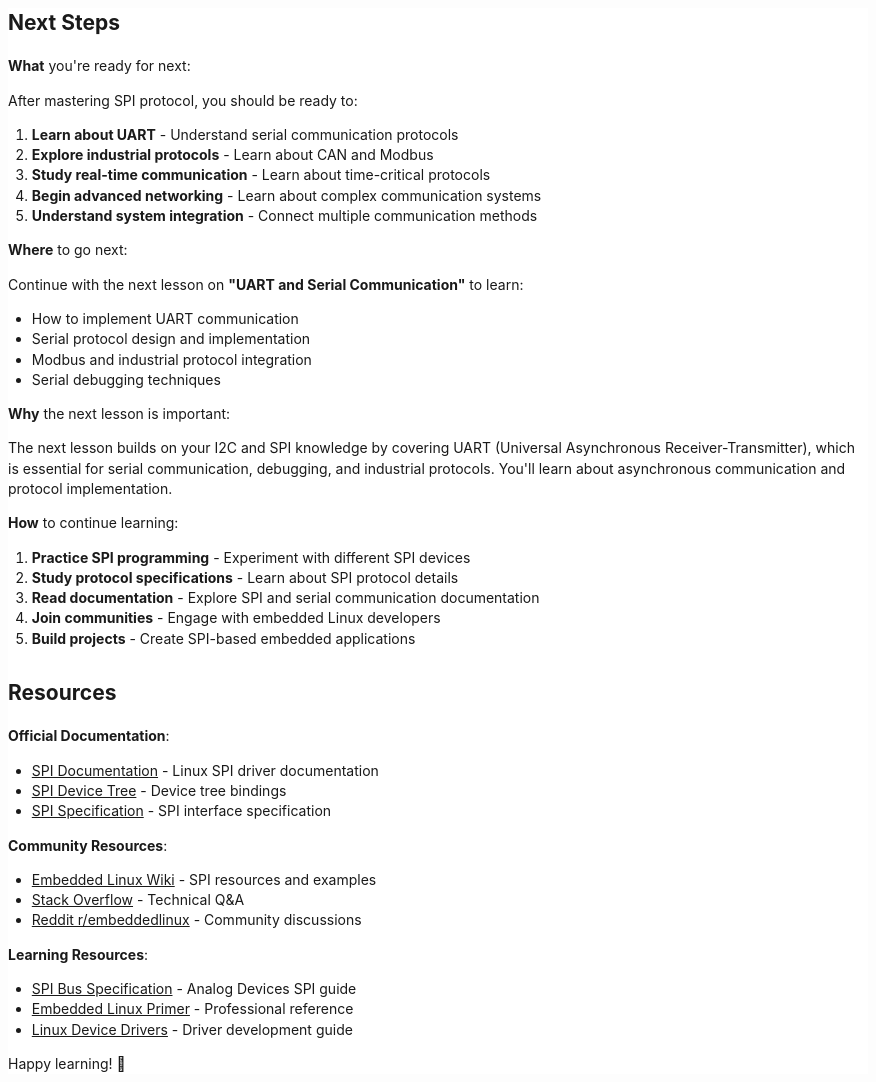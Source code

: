## Next Steps

**What** you're ready for next:

After mastering SPI protocol, you should be ready to:

1. **Learn about UART** - Understand serial communication protocols
2. **Explore industrial protocols** - Learn about CAN and Modbus
3. **Study real-time communication** - Learn about time-critical protocols
4. **Begin advanced networking** - Learn about complex communication systems
5. **Understand system integration** - Connect multiple communication methods

**Where** to go next:

Continue with the next lesson on **"UART and Serial Communication"** to learn:

- How to implement UART communication
- Serial protocol design and implementation
- Modbus and industrial protocol integration
- Serial debugging techniques

**Why** the next lesson is important:

The next lesson builds on your I2C and SPI knowledge by covering UART (Universal Asynchronous Receiver-Transmitter), which is essential for serial communication, debugging, and industrial protocols. You'll learn about asynchronous communication and protocol implementation.

**How** to continue learning:

1. **Practice SPI programming** - Experiment with different SPI devices
2. **Study protocol specifications** - Learn about SPI protocol details
3. **Read documentation** - Explore SPI and serial communication documentation
4. **Join communities** - Engage with embedded Linux developers
5. **Build projects** - Create SPI-based embedded applications

## Resources

**Official Documentation**:

- [SPI Documentation](https://www.kernel.org/doc/html/latest/spi/) - Linux SPI driver documentation
- [SPI Device Tree](https://www.kernel.org/doc/html/latest/devicetree/bindings/spi/) - Device tree bindings
- [SPI Specification](https://www.analog.com/en/analog-dialogue/articles/introduction-to-spi-interface.html) - SPI interface specification

**Community Resources**:

- [Embedded Linux Wiki](https://elinux.org/SPI) - SPI resources and examples
- [Stack Overflow](https://stackoverflow.com/questions/tagged/spi) - Technical Q&A
- [Reddit r/embeddedlinux](https://reddit.com/r/embeddedlinux) - Community discussions

**Learning Resources**:

- [SPI Bus Specification](https://www.analog.com/en/analog-dialogue/articles/introduction-to-spi-interface.html) - Analog Devices SPI guide
- [Embedded Linux Primer](https://www.oreilly.com/library/view/embedded-linux-primer/9780131679849/) - Professional reference
- [Linux Device Drivers](https://lwn.net/Kernel/LDD3/) - Driver development guide

Happy learning! 🔌
